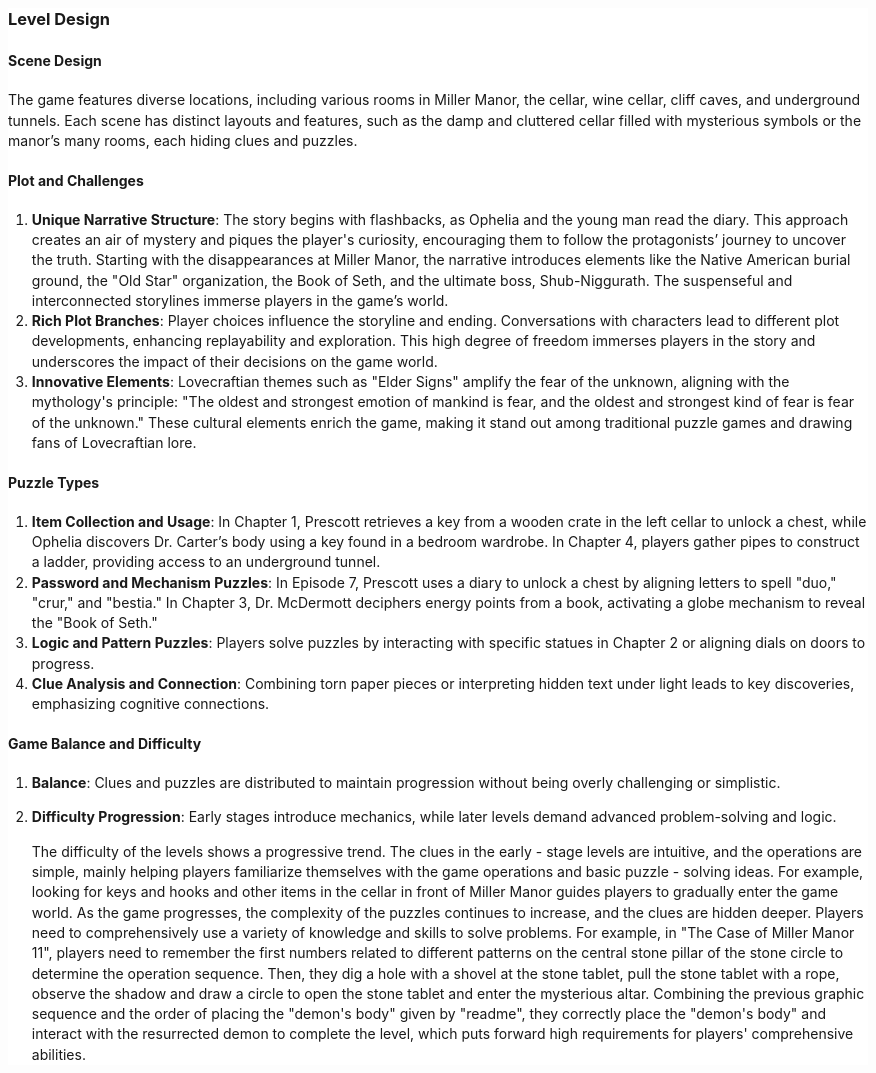 ### Level Design

#### Scene Design

The game features diverse locations, including various rooms in Miller Manor, the cellar, wine cellar, cliff caves, and underground tunnels. Each scene has distinct layouts and features, such as the damp and cluttered cellar filled with mysterious symbols or the manor’s many rooms, each hiding clues and puzzles.

#### Plot and Challenges

1. **Unique Narrative Structure**: The story begins with flashbacks, as Ophelia and the young man read the diary. This approach creates an air of mystery and piques the player's curiosity, encouraging them to follow the protagonists’ journey to uncover the truth. Starting with the disappearances at Miller Manor, the narrative introduces elements like the Native American burial ground, the "Old Star" organization, the Book of Seth, and the ultimate boss, Shub-Niggurath. The suspenseful and interconnected storylines immerse players in the game’s world.
2. **Rich Plot Branches**: Player choices influence the storyline and ending. Conversations with characters lead to different plot developments, enhancing replayability and exploration. This high degree of freedom immerses players in the story and underscores the impact of their decisions on the game world.
3. **Innovative Elements**: Lovecraftian themes such as "Elder Signs" amplify the fear of the unknown, aligning with the mythology's principle: "The oldest and strongest emotion of mankind is fear, and the oldest and strongest kind of fear is fear of the unknown." These cultural elements enrich the game, making it stand out among traditional puzzle games and drawing fans of Lovecraftian lore.

#### Puzzle Types

1. **Item Collection and Usage**: In Chapter 1, Prescott retrieves a key from a wooden crate in the left cellar to unlock a chest, while Ophelia discovers Dr. Carter’s body using a key found in a bedroom wardrobe. In Chapter 4, players gather pipes to construct a ladder, providing access to an underground tunnel.
2. **Password and Mechanism Puzzles**: In Episode 7, Prescott uses a diary to unlock a chest by aligning letters to spell "duo," "crur," and "bestia." In Chapter 3, Dr. McDermott deciphers energy points from a book, activating a globe mechanism to reveal the "Book of Seth."
3. **Logic and Pattern Puzzles**: Players solve puzzles by interacting with specific statues in Chapter 2 or aligning dials on doors to progress.
4. **Clue Analysis and Connection**: Combining torn paper pieces or interpreting hidden text under light leads to key discoveries, emphasizing cognitive connections.

#### Game Balance and Difficulty

1. **Balance**: Clues and puzzles are distributed to maintain progression without being overly challenging or simplistic.

2. **Difficulty Progression**: Early stages introduce mechanics, while later levels demand advanced problem-solving and logic.

   The difficulty of the levels shows a progressive trend. The clues in the early - stage levels are intuitive, and the operations are simple, mainly helping players familiarize themselves with the game operations and basic puzzle - solving ideas. For example, looking for keys and hooks and other items in the cellar in front of Miller Manor guides players to gradually enter the game world. As the game progresses, the complexity of the puzzles continues to increase, and the clues are hidden deeper. Players need to comprehensively use a variety of knowledge and skills to solve problems. For example, in "The Case of Miller Manor 11", players need to remember the first numbers related to different patterns on the central stone pillar of the stone circle to determine the operation sequence. Then, they dig a hole with a shovel at the stone tablet, pull the stone tablet with a rope, observe the shadow and draw a circle to open the stone tablet and enter the mysterious altar. Combining the previous graphic sequence and the order of placing the "demon's body" given by "readme", they correctly place the "demon's body" and interact with the resurrected demon to complete the level, which puts forward high requirements for players' comprehensive abilities.
